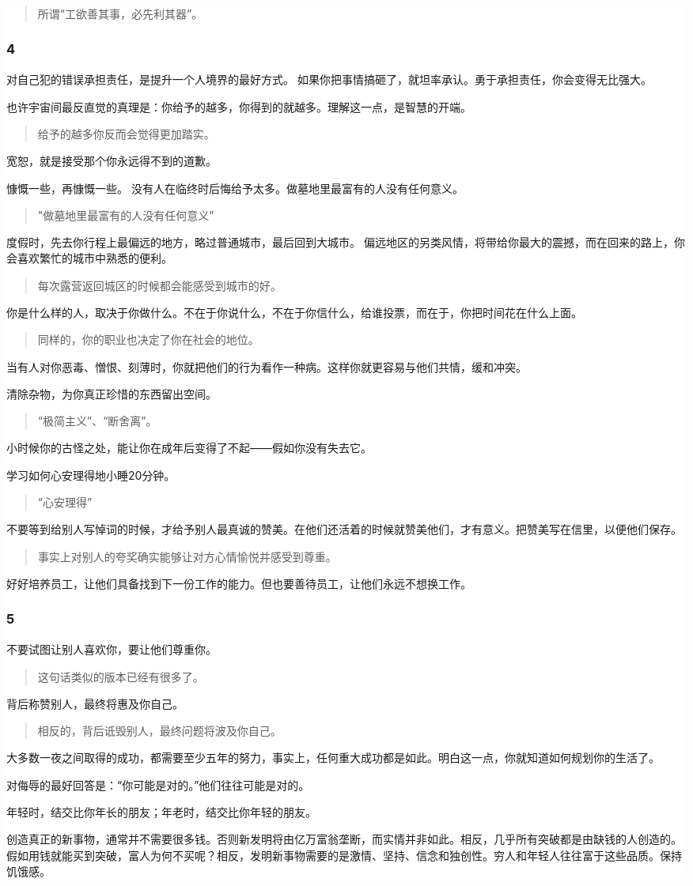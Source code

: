 > 所谓“工欲善其事，必先利其器”。

### 4

对自己犯的错误承担责任，是提升一个人境界的最好方式。
如果你把事情搞砸了，就坦率承认。勇于承担责任，你会变得无比强大。

也许宇宙间最反直觉的真理是：你给予的越多，你得到的就越多。理解这一点，是智慧的开端。

> 给予的越多你反而会觉得更加踏实。

宽恕，就是接受那个你永远得不到的道歉。

慷慨一些，再慷慨一些。
没有人在临终时后悔给予太多。做墓地里最富有的人没有任何意义。

> "做墓地里最富有的人没有任何意义"

度假时，先去你行程上最偏远的地方，略过普通城市，最后回到大城市。
偏远地区的另类风情，将带给你最大的震撼，而在回来的路上，你会喜欢繁忙的城市中熟悉的便利。

> 每次露营返回城区的时候都会能感受到城市的好。

你是什么样的人，取决于你做什么。不在于你说什么，不在于你信什么，给谁投票，而在于，你把时间花在什么上面。

> 同样的，你的职业也决定了你在社会的地位。

当有人对你恶毒、憎恨、刻薄时，你就把他们的行为看作一种病。这样你就更容易与他们共情，缓和冲突。

清除杂物，为你真正珍惜的东西留出空间。

> “极简主义”、“断舍离”。

小时候你的古怪之处，能让你在成年后变得了不起——假如你没有失去它。

学习如何心安理得地小睡20分钟。

> “心安理得”

不要等到给别人写悼词的时候，才给予别人最真诚的赞美。在他们还活着的时候就赞美他们，才有意义。把赞美写在信里，以便他们保存。

> 事实上对别人的夸奖确实能够让对方心情愉悦并感受到尊重。

好好培养员工，让他们具备找到下一份工作的能力。但也要善待员工，让他们永远不想换工作。

### 5

不要试图让别人喜欢你，要让他们尊重你。

> 这句话类似的版本已经有很多了。

背后称赞别人，最终将惠及你自己。

> 相反的，背后诋毁别人，最终问题将波及你自己。

大多数一夜之间取得的成功，都需要至少五年的努力，事实上，任何重大成功都是如此。明白这一点，你就知道如何规划你的生活了。

对侮辱的最好回答是：“你可能是对的。”他们往往可能是对的。

年轻时，结交比你年长的朋友；年老时，结交比你年轻的朋友。

创造真正的新事物，通常并不需要很多钱。否则新发明将由亿万富翁垄断，而实情并非如此。相反，几乎所有突破都是由缺钱的人创造的。
假如用钱就能买到突破，富人为何不买呢？相反，发明新事物需要的是激情、坚持、信念和独创性。穷人和年轻人往往富于这些品质。保持饥饿感。
